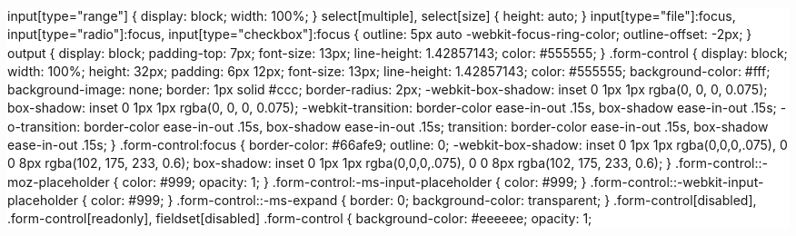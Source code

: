input[type="range"] {
  display: block;
  width: 100%;
}
select[multiple],
select[size] {
  height: auto;
}
input[type="file"]:focus,
input[type="radio"]:focus,
input[type="checkbox"]:focus {
  outline: 5px auto -webkit-focus-ring-color;
  outline-offset: -2px;
}
output {
  display: block;
  padding-top: 7px;
  font-size: 13px;
  line-height: 1.42857143;
  color: #555555;
}
.form-control {
  display: block;
  width: 100%;
  height: 32px;
  padding: 6px 12px;
  font-size: 13px;
  line-height: 1.42857143;
  color: #555555;
  background-color: #fff;
  background-image: none;
  border: 1px solid #ccc;
  border-radius: 2px;
  -webkit-box-shadow: inset 0 1px 1px rgba(0, 0, 0, 0.075);
  box-shadow: inset 0 1px 1px rgba(0, 0, 0, 0.075);
  -webkit-transition: border-color ease-in-out .15s, box-shadow ease-in-out .15s;
  -o-transition: border-color ease-in-out .15s, box-shadow ease-in-out .15s;
  transition: border-color ease-in-out .15s, box-shadow ease-in-out .15s;
}
.form-control:focus {
  border-color: #66afe9;
  outline: 0;
  -webkit-box-shadow: inset 0 1px 1px rgba(0,0,0,.075), 0 0 8px rgba(102, 175, 233, 0.6);
  box-shadow: inset 0 1px 1px rgba(0,0,0,.075), 0 0 8px rgba(102, 175, 233, 0.6);
}
.form-control::-moz-placeholder {
  color: #999;
  opacity: 1;
}
.form-control:-ms-input-placeholder {
  color: #999;
}
.form-control::-webkit-input-placeholder {
  color: #999;
}
.form-control::-ms-expand {
  border: 0;
  background-color: transparent;
}
.form-control[disabled],
.form-control[readonly],
fieldset[disabled] .form-control {
  background-color: #eeeeee;
  opacity: 1;